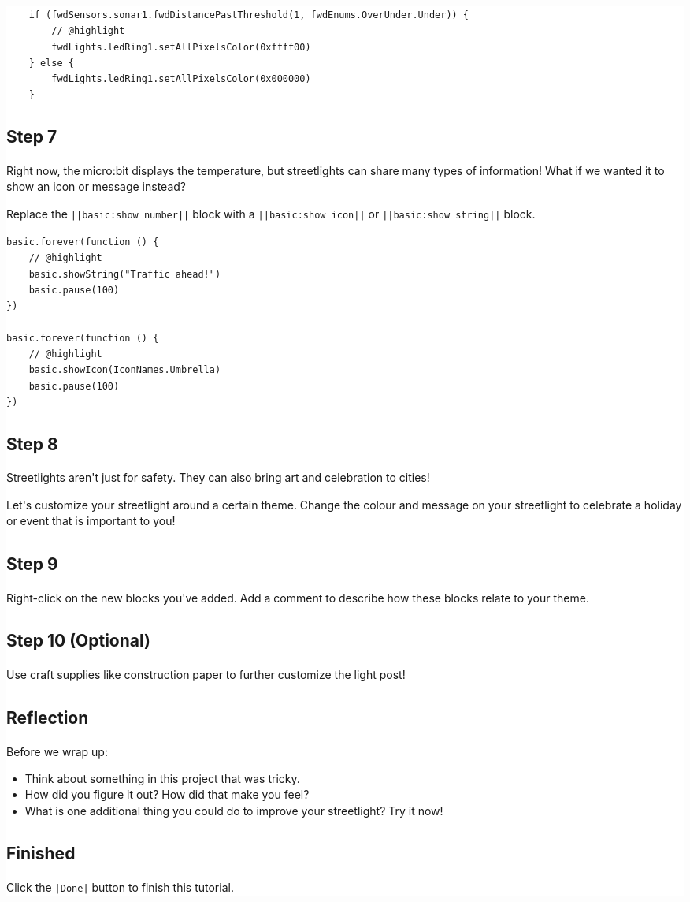 ```block
    if (fwdSensors.sonar1.fwdDistancePastThreshold(1, fwdEnums.OverUnder.Under)) {
        // @highlight
        fwdLights.ledRing1.setAllPixelsColor(0xffff00)
    } else {
        fwdLights.ledRing1.setAllPixelsColor(0x000000)
    }
```

## Step 7

Right now, the micro:bit displays the temperature, but streetlights can share many types of information! What if we wanted it to show an icon or message instead?

Replace the `||basic:show number||` block with a `||basic:show icon||` or `||basic:show string||` block.

```blocks
basic.forever(function () {
    // @highlight
    basic.showString("Traffic ahead!")
    basic.pause(100)
})

basic.forever(function () {
    // @highlight
    basic.showIcon(IconNames.Umbrella)
    basic.pause(100)
})
```

## Step 8

Streetlights aren't just for safety. They can also bring art and celebration to cities!

Let's customize your streetlight around a certain theme. Change the colour and message on your streetlight to celebrate a holiday or event that is important to you!

## Step 9

Right-click on the new blocks you've added. Add a comment to describe how these blocks relate to your theme.

## Step 10 (Optional)

Use craft supplies like construction paper to further customize the light post!

## Reflection

Before we wrap up:

-   Think about something in this project that was tricky.
-   How did you figure it out? How did that make you feel?
-   What is one additional thing you could do to improve your streetlight? Try it now!

## Finished

Click the `|Done|` button to finish this tutorial.
